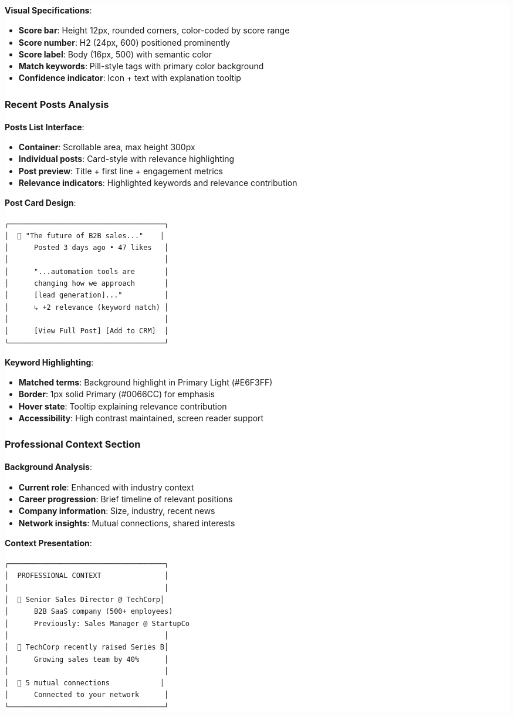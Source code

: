 **Visual Specifications**:
- **Score bar**: Height 12px, rounded corners, color-coded by score range
- **Score number**: H2 (24px, 600) positioned prominently
- **Score label**: Body (16px, 500) with semantic color
- **Match keywords**: Pill-style tags with primary color background
- **Confidence indicator**: Icon + text with explanation tooltip

### Recent Posts Analysis

**Posts List Interface**:
- **Container**: Scrollable area, max height 300px
- **Individual posts**: Card-style with relevance highlighting
- **Post preview**: Title + first line + engagement metrics
- **Relevance indicators**: Highlighted keywords and relevance contribution

**Post Card Design**:
```
┌─────────────────────────────────────┐
│  📝 "The future of B2B sales..."    │
│      Posted 3 days ago • 47 likes   │
│                                     │
│      "...automation tools are       │
│      changing how we approach       │
│      [lead generation]..."          │
│      ↳ +2 relevance (keyword match) │
│                                     │
│      [View Full Post] [Add to CRM]  │
└─────────────────────────────────────┘
```

**Keyword Highlighting**:
- **Matched terms**: Background highlight in Primary Light (#E6F3FF)
- **Border**: 1px solid Primary (#0066CC) for emphasis
- **Hover state**: Tooltip explaining relevance contribution
- **Accessibility**: High contrast maintained, screen reader support

### Professional Context Section

**Background Analysis**:
- **Current role**: Enhanced with industry context
- **Career progression**: Brief timeline of relevant positions
- **Company information**: Size, industry, recent news
- **Network insights**: Mutual connections, shared interests

**Context Presentation**:
```
┌─────────────────────────────────────┐
│  PROFESSIONAL CONTEXT               │
│                                     │
│  👤 Senior Sales Director @ TechCorp│
│      B2B SaaS company (500+ employees)
│      Previously: Sales Manager @ StartupCo
│                                     │
│  🏢 TechCorp recently raised Series B│
│      Growing sales team by 40%      │
│                                     │
│  🤝 5 mutual connections            │
│      Connected to your network      │
└─────────────────────────────────────┘
```
